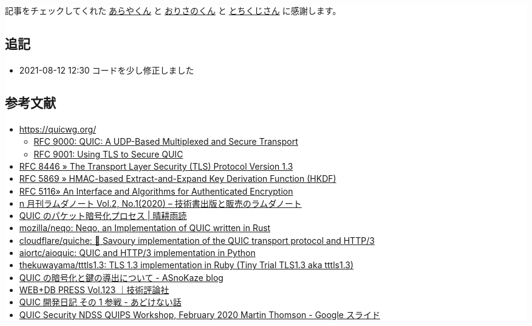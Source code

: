 記事をチェックしてくれた [あらやくん](https://twitter.com/arayaryoma) と [おりさのくん](https://twitter.com/orisano) と [とちくじさん](https://twitter.com/tochikuji) に感謝します。

## 追記

- 2021-08-12 12:30 コードを少し修正しました

## 参考文献

- <https://quicwg.org/>
  - [RFC 9000: QUIC: A UDP-Based Multiplexed and Secure Transport](https://www.rfc-editor.org/rfc/rfc9000.html)
  - [RFC 9001: Using TLS to Secure QUIC](https://www.rfc-editor.org/rfc/rfc9001.html)
- [RFC 8446 » The Transport Layer Security (TLS) Protocol Version 1.3](https://www.rfc-editor.org/info/rfc8446)
- [RFC 5869 » HMAC-based Extract-and-Expand Key Derivation Function (HKDF)](https://www.rfc-editor.org/info/rfc5869)
- [RFC 5116» An Interface and Algorithms for Authenticated Encryption](https://www.rfc-editor.org/info/rfc5116)
- [n 月刊ラムダノート Vol.2, No.1(2020) – 技術書出版と販売のラムダノート](https://www.lambdanote.com/collections/frontpage/products/nmonthly-vol-2-no-1-2020)
- [QUIC のパケット暗号化プロセス | 晴耕雨読](https://tex2e.github.io/blog/crypto/quic-tls)
- [mozilla/neqo: Neqo, an Implementation of QUIC written in Rust](https://github.com/mozilla/neqo)
- [cloudflare/quiche: 🥧 Savoury implementation of the QUIC transport protocol and HTTP/3](https://github.com/cloudflare/quiche)
- [aiortc/aioquic: QUIC and HTTP/3 implementation in Python](https://github.com/aiortc/aioquic)
- [thekuwayama/tttls1.3: TLS 1.3 implementation in Ruby (Tiny Trial TLS1.3 aka tttls1.3)](https://github.com/thekuwayama/tttls1.3)
- [QUIC の暗号化と鍵の導出について - ASnoKaze blog](https://asnokaze.hatenablog.com/entry/2019/04/22/000927)
- [WEB+DB PRESS Vol.123 ｜技術評論社](https://gihyo.jp/magazine/wdpress/archive/2021/vol123)
- [QUIC 開発日記 その 1 参戦 - あどけない話](https://kazu-yamamoto.hatenablog.jp/entry/2019/02/08/135044)
- [QUIC Security NDSS QUIPS Workshop, February 2020 Martin Thomson - Google スライド](https://docs.google.com/presentation/d/1OASDYIJlgSFg6hRkUjqdKfYTK1ZUk5VMGP3Iv2zQCI8/edit#slide=id.g4d4095d44b_0_211)

[^vn]: 例外もあります。例えば Version Negotiagion パケットは保護されません。 <https://www.rfc-editor.org/rfc/rfc9001#section-5-3.1>
[^crypto]: TLS handshake を行うため。 <https://www.rfc-editor.org/rfc/rfc9001#name-carrying-tls-messages>
[^crypto-first]: 先頭にあるとは限りませんし、どのみちこの時点では暗号化されており `0x06` の存在を確認することはできません。 <https://www.rfc-editor.org/rfc/rfc9000.html#section-17.2.2-8>
[^read-length]: 最低でも 1200 bytes は受信できるようにする必要があります。特に Initial packet については、必ず 1200 bytes 以上のサイズになるように PADDING などを行う必要があります。 <https://www.rfc-editor.org/rfc/rfc9000.html#name-datagram-size>
[^aead]: <https://www.rfc-editor.org/rfc/rfc5116.html#section-2.1>
[^hkdf-expand-label]: <https://www.rfc-editor.org/rfc/rfc8446.html#section-7.1>
[^ruby-openssl-hkdf]: <https://docs.ruby-lang.org/en/3.0.0/OpenSSL/KDF.html#method-c-hkdf>
[^appendix-padding]: <https://www.rfc-editor.org/rfc/rfc9001#section-a.2-1>
[^appendix-initial-header]: <https://www.rfc-editor.org/rfc/rfc9001#section-a.2-4>
[^appendix-protected-result]: <https://www.rfc-editor.org/rfc/rfc9001#section-a.2-7>
[^protected]: 厳密には、この時点で parse を行うことはできません。後述する packet の保護を解除しないと正しい情報は得られません。
[^curl]: もっと手軽に実験するなら、Python の環境があるなら aioquic 、Rust の環境を用意するのが苦でないなら Neqo を使うのもいいと思います。なかなかビルド済バイナリを落としてくるだけで使用できる QUIC クライアントがないのが現状です。
[^appendix-dci]: <https://www.rfc-editor.org/rfc/rfc9001#section-appendix.a-1>
